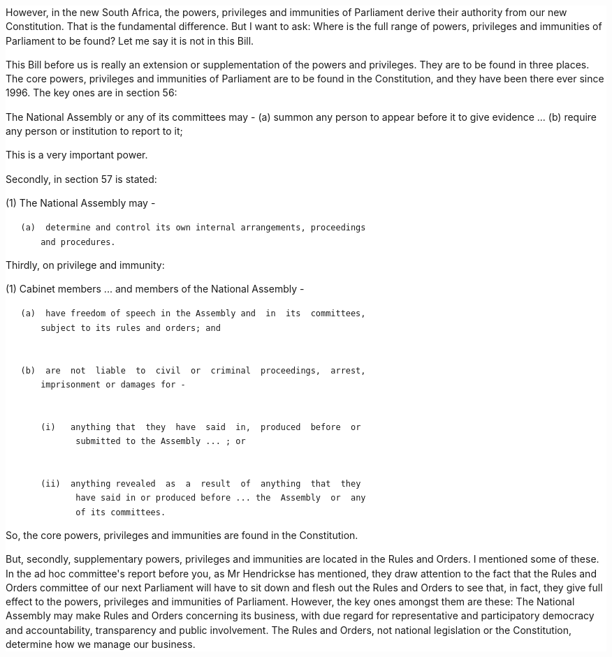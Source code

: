 However, in the new South Africa, the powers, privileges and  immunities  of
Parliament derive their authority from our new  Constitution.  That  is  the
fundamental difference. But I want to  ask:  Where  is  the  full  range  of
powers, privileges and immunities of Parliament to be found? Let me  say  it
is not in this Bill.

This Bill before us is really an extension or supplementation of the  powers
and privileges. They are to be found  in  three  places.  The  core  powers,
privileges  and  immunities  of  Parliament  are  to   be   found   in   the
Constitution, and they have been there ever since 1996. The key ones are  in
section 56:


  The National Assembly or any of its committees may -
  (a) summon any person to appear before it to give evidence ...
  (b) require any person or institution to report to it;

This is a very important power.

Secondly, in section 57 is stated:


  (1) The National Assembly may -


       (a)  determine and control its own internal arrangements, proceedings
           and procedures.


  Thirdly, on privilege and immunity:


  (1) Cabinet members ... and members of the National Assembly -


       (a)  have freedom of speech in the Assembly and  in  its  committees,
           subject to its rules and orders; and


       (b)  are  not  liable  to  civil  or  criminal  proceedings,  arrest,
           imprisonment or damages for -


           (i)   anything that  they  have  said  in,  produced  before  or
                  submitted to the Assembly ... ; or


           (ii)  anything revealed  as  a  result  of  anything  that  they
                  have said in or produced before ... the  Assembly  or  any
                  of its committees.

So,  the  core  powers,  privileges  and  immunities  are   found   in   the
Constitution.

But, secondly, supplementary powers, privileges and immunities  are  located
in the Rules  and  Orders.  I  mentioned  some  of  these.  In  the  ad  hoc
committee's report before you, as Mr Hendrickse  has  mentioned,  they  draw
attention to the fact that the  Rules  and  Orders  committee  of  our  next
Parliament will have to sit down and flesh out the Rules and Orders  to  see
that, in  fact,  they  give  full  effect  to  the  powers,  privileges  and
immunities of Parliament.
However, the key ones amongst them are  these:  The  National  Assembly  may
make  Rules  and  Orders  concerning  its  business,  with  due  regard  for
representative and participatory democracy and accountability,  transparency
and public involvement. The Rules and Orders, not  national  legislation  or
the Constitution, determine how we manage our business.
